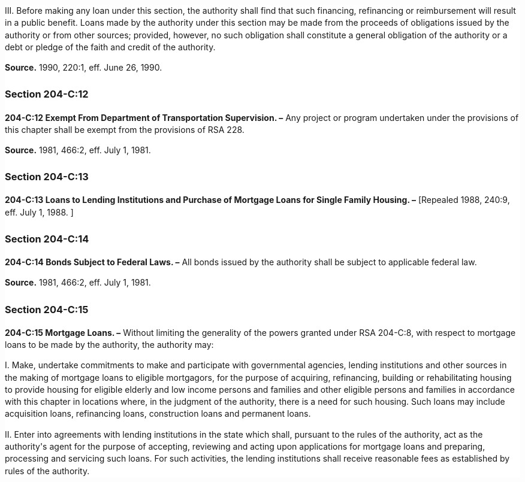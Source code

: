  III. Before making any loan under this section, the authority shall
find that such financing, refinancing or reimbursement will result in a
public benefit. Loans made by the authority under this section may be
made from the proceeds of obligations issued by the authority or from
other sources; provided, however, no such obligation shall constitute a
general obligation of the authority or a debt or pledge of the faith and
credit of the authority.

**Source.** 1990, 220:1, eff. June 26, 1990.

### Section 204-C:12

 **204-C:12 Exempt From Department of Transportation Supervision. –**
Any project or program undertaken under the provisions of this chapter
shall be exempt from the provisions of RSA 228.

**Source.** 1981, 466:2, eff. July 1, 1981.

### Section 204-C:13

 **204-C:13 Loans to Lending Institutions and Purchase of Mortgage
Loans for Single Family Housing. –** 
                                             [Repealed 1988, 240:9, eff. July
1, 1988.
                                             ]

### Section 204-C:14

 **204-C:14 Bonds Subject to Federal Laws. –** All bonds issued by
the authority shall be subject to applicable federal law.

**Source.** 1981, 466:2, eff. July 1, 1981.

### Section 204-C:15

 **204-C:15 Mortgage Loans. –** Without limiting the generality of
the powers granted under RSA 204-C:8, with respect to mortgage loans to
be made by the authority, the authority may:
                                             
 I. Make, undertake commitments to make and participate with
governmental agencies, lending institutions and other sources in the
making of mortgage loans to eligible mortgagors, for the purpose of
acquiring, refinancing, building or rehabilitating housing to provide
housing for eligible elderly and low income persons and families and
other eligible persons and families in accordance with this chapter in
locations where, in the judgment of the authority, there is a need for
such housing. Such loans may include acquisition loans, refinancing
loans, construction loans and permanent loans.
                                             
 II. Enter into agreements with lending institutions in the state
which shall, pursuant to the rules of the authority, act as the
authority's agent for the purpose of accepting, reviewing and acting
upon applications for mortgage loans and preparing, processing and
servicing such loans. For such activities, the lending institutions
shall receive reasonable fees as established by rules of the authority.
